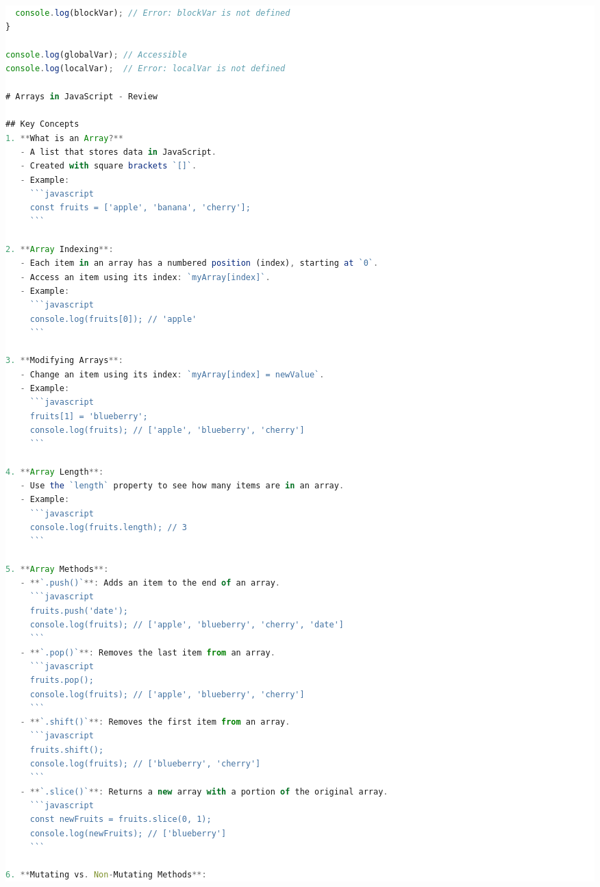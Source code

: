 ```javascript
  console.log(blockVar); // Error: blockVar is not defined
}

console.log(globalVar); // Accessible
console.log(localVar);  // Error: localVar is not defined

# Arrays in JavaScript - Review

## Key Concepts
1. **What is an Array?**
   - A list that stores data in JavaScript.
   - Created with square brackets `[]`.
   - Example:
     ```javascript
     const fruits = ['apple', 'banana', 'cherry'];
     ```

2. **Array Indexing**:
   - Each item in an array has a numbered position (index), starting at `0`.
   - Access an item using its index: `myArray[index]`.
   - Example:
     ```javascript
     console.log(fruits[0]); // 'apple'
     ```

3. **Modifying Arrays**:
   - Change an item using its index: `myArray[index] = newValue`.
   - Example:
     ```javascript
     fruits[1] = 'blueberry';
     console.log(fruits); // ['apple', 'blueberry', 'cherry']
     ```

4. **Array Length**:
   - Use the `length` property to see how many items are in an array.
   - Example:
     ```javascript
     console.log(fruits.length); // 3
     ```

5. **Array Methods**:
   - **`.push()`**: Adds an item to the end of an array.
     ```javascript
     fruits.push('date');
     console.log(fruits); // ['apple', 'blueberry', 'cherry', 'date']
     ```
   - **`.pop()`**: Removes the last item from an array.
     ```javascript
     fruits.pop();
     console.log(fruits); // ['apple', 'blueberry', 'cherry']
     ```
   - **`.shift()`**: Removes the first item from an array.
     ```javascript
     fruits.shift();
     console.log(fruits); // ['blueberry', 'cherry']
     ```
   - **`.slice()`**: Returns a new array with a portion of the original array.
     ```javascript
     const newFruits = fruits.slice(0, 1);
     console.log(newFruits); // ['blueberry']
     ```

6. **Mutating vs. Non-Mutating Methods**:
```